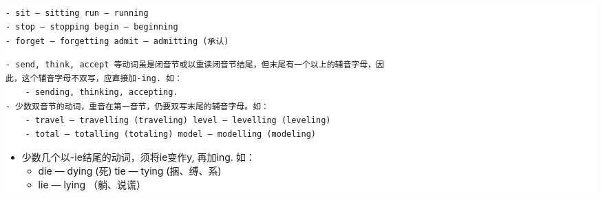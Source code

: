 	- sit — sitting run — running
	- stop — stopping begin — beginning
	- forget — forgetting admit — admitting (承认)
~~~~
- send, think, accept 等动词虽是闭音节或以重读闭音节结尾，但末尾有一个以上的辅音字母，因
此，这个辅音字母不双写，应直接加-ing. 如： 
	- sending, thinking, accepting.
- 少数双音节的动词，重音在第一音节，仍要双写末尾的辅音字母。如：
	- travel — travelling (traveling) level — levelling (leveling)
	- total — totalling (totaling) model — modelling (modeling) 
~~~~
- 少数几个以-ie结尾的动词，须将ie变作y, 再加ing. 如：
	- die — dying (死) tie — tying (捆、缚、系)
	- lie — lying （躺、说谎）

